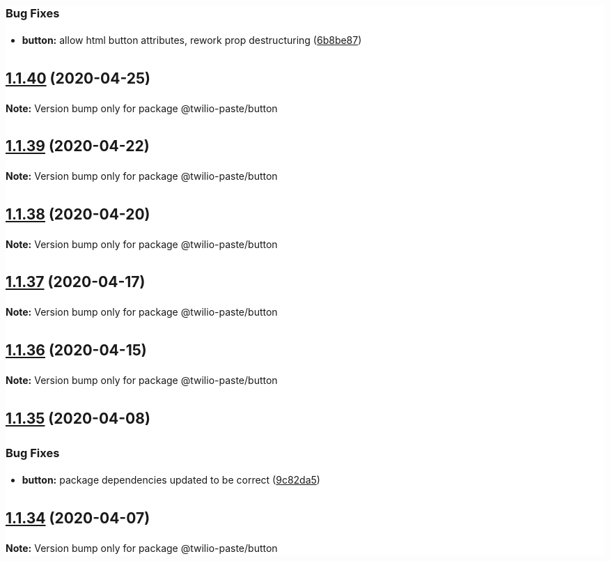 ### Bug Fixes

- **button:** allow html button attributes, rework prop destructuring ([6b8be87](https://github.com/twilio-labs/paste/commit/6b8be875c3220237ab2ed4b6878b87ec30f44127))

## [1.1.40](https://github.com/twilio-labs/paste/compare/@twilio-paste/button@1.1.39...@twilio-paste/button@1.1.40) (2020-04-25)

**Note:** Version bump only for package @twilio-paste/button

## [1.1.39](https://github.com/twilio-labs/paste/compare/@twilio-paste/button@1.1.38...@twilio-paste/button@1.1.39) (2020-04-22)

**Note:** Version bump only for package @twilio-paste/button

## [1.1.38](https://github.com/twilio-labs/paste/compare/@twilio-paste/button@1.1.37...@twilio-paste/button@1.1.38) (2020-04-20)

**Note:** Version bump only for package @twilio-paste/button

## [1.1.37](https://github.com/twilio-labs/paste/compare/@twilio-paste/button@1.1.36...@twilio-paste/button@1.1.37) (2020-04-17)

**Note:** Version bump only for package @twilio-paste/button

## [1.1.36](https://github.com/twilio-labs/paste/compare/@twilio-paste/button@1.1.35...@twilio-paste/button@1.1.36) (2020-04-15)

**Note:** Version bump only for package @twilio-paste/button

## [1.1.35](https://github.com/twilio-labs/paste/compare/@twilio-paste/button@1.1.34...@twilio-paste/button@1.1.35) (2020-04-08)

### Bug Fixes

- **button:** package dependencies updated to be correct ([9c82da5](https://github.com/twilio-labs/paste/commit/9c82da548c4de61c879c7cce226d795b9703065e))

## [1.1.34](https://github.com/twilio-labs/paste/compare/@twilio-paste/button@1.1.33...@twilio-paste/button@1.1.34) (2020-04-07)

**Note:** Version bump only for package @twilio-paste/button
